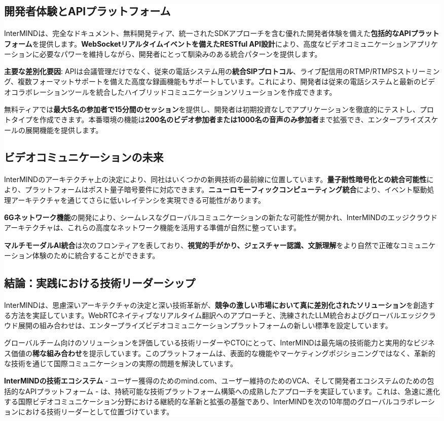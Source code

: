 ## 開発者体験とAPIプラットフォーム

InterMINDは、完全なドキュメント、無料開発ティア、統一されたSDKアプローチを含む優れた開発者体験を備えた**包括的なAPIプラットフォーム**を提供します。**WebSocketリアルタイムイベントを備えたRESTful API設計**により、高度なビデオコミュニケーションアプリケーションに必要なパワーを維持しながら、開発者にとって馴染みのある統合パターンを提供します。

**主要な差別化要因**: APIは会議管理だけでなく、従来の電話システム用の**統合SIPプロトコル**、ライブ配信用のRTMP/RTMPSストリーミング、複数フォーマットサポートを備えた高度な録画機能もサポートしています。これにより、開発者は従来の電話システムと最新のビデオコラボレーションツールを統合したハイブリッドコミュニケーションソリューションを作成できます。

無料ティアでは**最大5名の参加者で15分間のセッション**を提供し、開発者は初期投資なしでアプリケーションを徹底的にテストし、プロトタイプを作成できます。本番環境の機能は**200名のビデオ参加者または1000名の音声のみ参加者**まで拡張でき、エンタープライズスケールの展開機能を提供します。

## ビデオコミュニケーションの未来

InterMINDのアーキテクチャ上の決定により、同社はいくつかの新興技術の最前線に位置しています。**量子耐性暗号化との統合可能性**により、プラットフォームはポスト量子暗号要件に対応できます。**ニューロモーフィックコンピューティング統合**により、イベント駆動処理アーキテクチャを通じてさらに低いレイテンシを実現できる可能性があります。

**6Gネットワーク機能**の開発により、シームレスなグローバルコミュニケーションの新たな可能性が開かれ、InterMINDのエッジクラウドアーキテクチャは、これらの高度なネットワーク機能を活用する準備が自然に整っています。

**マルチモーダルAI統合**は次のフロンティアを表しており、**視覚的手がかり、ジェスチャー認識、文脈理解**をより自然で正確なコミュニケーション体験のために統合することができます。

## 結論：実践における技術リーダーシップ

InterMINDは、思慮深いアーキテクチャの決定と深い技術革新が、**競争の激しい市場において真に差別化されたソリューション**を創造する方法を実証しています。WebRTCネイティブなリアルタイム翻訳へのアプローチと、洗練されたLLM統合およびグローバルエッジクラウド展開の組み合わせは、エンタープライズビデオコミュニケーションプラットフォームの新しい標準を設定しています。

グローバルチーム向けのソリューションを評価している技術リーダーやCTOにとって、InterMINDは最先端の技術能力と実用的なビジネス価値の**稀な組み合わせ**を提示しています。このプラットフォームは、表面的な機能やマーケティングポジショニングではなく、革新的な技術を通じて国際コミュニケーションの実際の問題を解決しています。

**InterMINDの技術エコシステム** - ユーザー獲得のためのmind.com、ユーザー維持のためのVCA、そして開発者エコシステムのための包括的なAPIプラットフォーム - は、持続可能な技術プラットフォーム構築への成熟したアプローチを実証しています。これは、急速に進化する国際ビデオコミュニケーション分野における継続的な革新と拡張の基盤であり、InterMINDを次の10年間のグローバルコラボレーションにおける技術リーダーとして位置づけています。